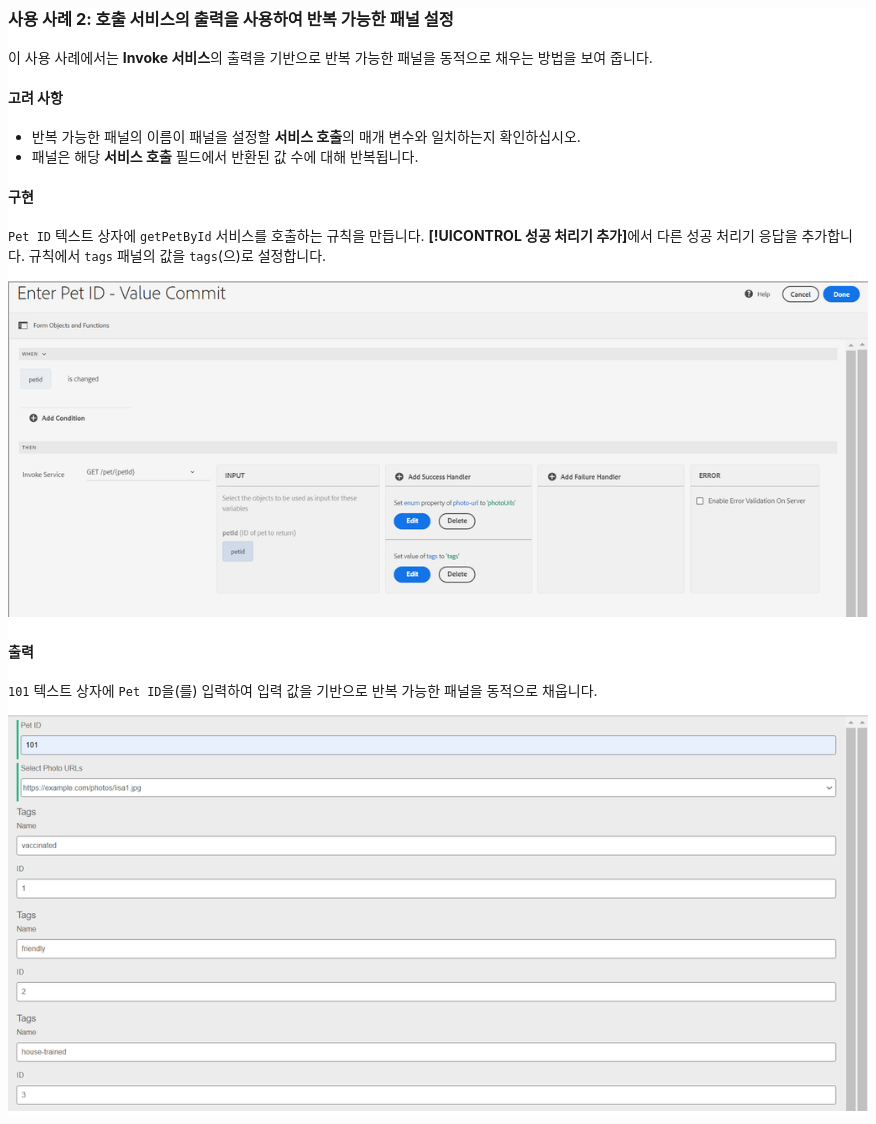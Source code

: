 ### 사용 사례 2: 호출 서비스의 출력을 사용하여 반복 가능한 패널 설정

이 사용 사례에서는 **Invoke 서비스**&#x200B;의 출력을 기반으로 반복 가능한 패널을 동적으로 채우는 방법을 보여 줍니다.

#### 고려 사항

* 반복 가능한 패널의 이름이 패널을 설정할 **서비스 호출**&#x200B;의 매개 변수와 일치하는지 확인하십시오.
* 패널은 해당 **서비스 호출** 필드에서 반환된 값 수에 대해 반복됩니다.

#### 구현

`Pet ID` 텍스트 상자에 `getPetById` 서비스를 호출하는 규칙을 만듭니다. **[!UICONTROL 성공 처리기 추가]**&#x200B;에서 다른 성공 처리기 응답을 추가합니다. 규칙에서 `tags` 패널의 값을 `tags`(으)로 설정합니다.

![반복 가능한 패널에 대한 규칙 만들기](/help/forms/assets/create-rule-repeatable-panel.png)

#### 출력

`101` 텍스트 상자에 `Pet ID`을(를) 입력하여 입력 값을 기반으로 반복 가능한 패널을 동적으로 채웁니다.

![출력](/help/forms/assets/output2.png)
